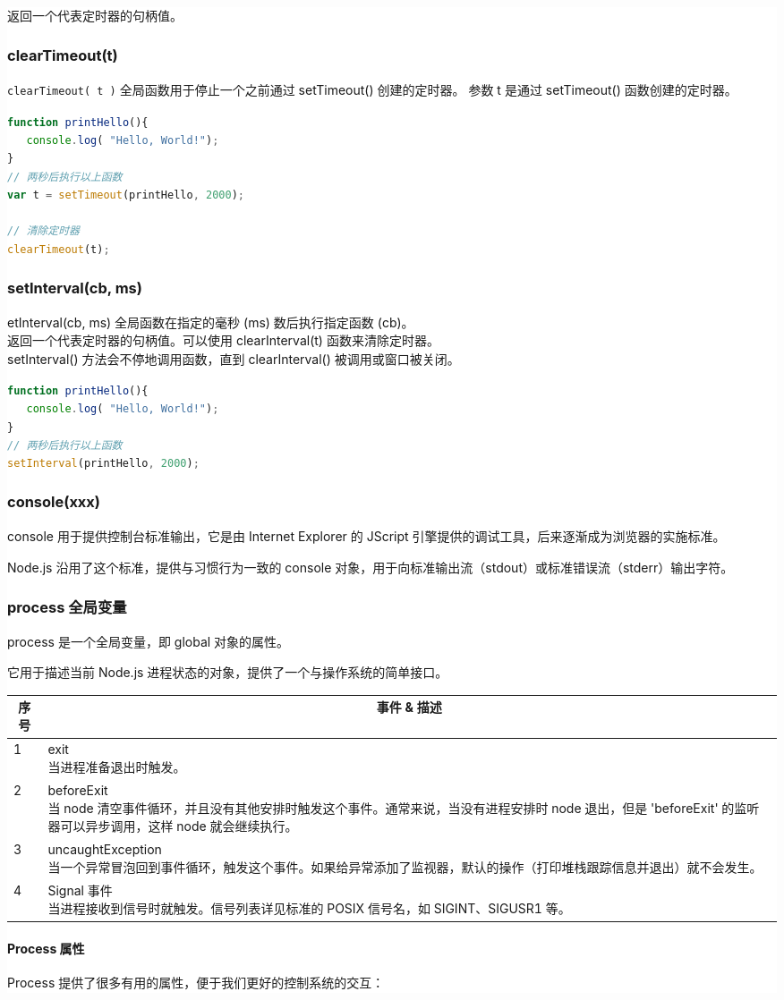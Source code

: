 返回一个代表定时器的句柄值。

### clearTimeout(t)

`clearTimeout( t )` 全局函数用于停止一个之前通过 setTimeout() 创建的定时器。 参数 t 是通过 setTimeout() 函数创建的定时器。

```javascript
function printHello(){
   console.log( "Hello, World!");
}
// 两秒后执行以上函数
var t = setTimeout(printHello, 2000);

// 清除定时器
clearTimeout(t);
```

### setInterval(cb, ms)

etInterval(cb, ms) 全局函数在指定的毫秒 (ms) 数后执行指定函数 (cb)。<br />返回一个代表定时器的句柄值。可以使用 clearInterval(t) 函数来清除定时器。<br />setInterval() 方法会不停地调用函数，直到 clearInterval() 被调用或窗口被关闭。

```javascript
function printHello(){
   console.log( "Hello, World!");
}
// 两秒后执行以上函数
setInterval(printHello, 2000);
```

### console(xxx)

console 用于提供控制台标准输出，它是由 Internet Explorer 的 JScript 引擎提供的调试工具，后来逐渐成为浏览器的实施标准。

Node.js 沿用了这个标准，提供与习惯行为一致的 console 对象，用于向标准输出流（stdout）或标准错误流（stderr）输出字符。

### process 全局变量

process 是一个全局变量，即 global 对象的属性。

它用于描述当前 Node.js 进程状态的对象，提供了一个与操作系统的简单接口。

| 序号 | 事件 & 描述                                                                                                        |
| -- | -------------------------------------------------------------------------------------------------------------- |
| 1  | exit<br />当进程准备退出时触发。                                                                                          |
| 2  | beforeExit<br />当 node 清空事件循环，并且没有其他安排时触发这个事件。通常来说，当没有进程安排时 node 退出，但是 'beforeExit' 的监听器可以异步调用，这样 node 就会继续执行。 |
| 3  | uncaughtException<br />当一个异常冒泡回到事件循环，触发这个事件。如果给异常添加了监视器，默认的操作（打印堆栈跟踪信息并退出）就不会发生。                               |
| 4  | Signal 事件<br />当进程接收到信号时就触发。信号列表详见标准的 POSIX 信号名，如 SIGINT、SIGUSR1 等。                                            |

#### Process 属性

Process 提供了很多有用的属性，便于我们更好的控制系统的交互：
